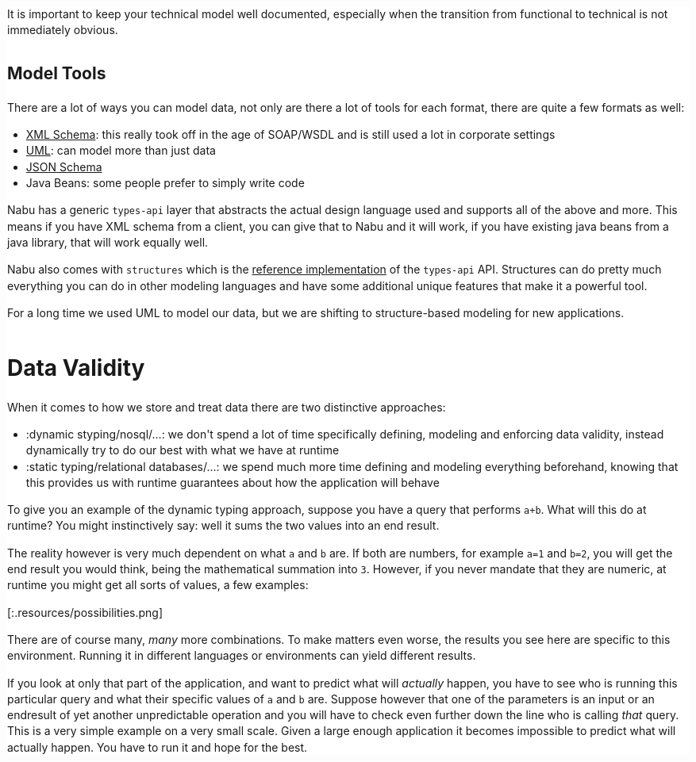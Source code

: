 It is important to keep your technical model well documented, especially when the transition from functional to technical is not immediately obvious.

## Model Tools

There are a lot of ways you can model data, not only are there a lot of tools for each format, there are quite a few formats as well:

- [XML Schema](https://en.wikipedia.org/wiki/XML_schema): this really took off in the age of SOAP/WSDL and is still used a lot in corporate settings
- [UML](https://en.wikipedia.org/wiki/Unified_Modeling_Language): can model more than just data
- [JSON Schema](https://en.wikipedia.org/wiki/JSON#JSON_Schema)
- Java Beans: some people prefer to simply write code

Nabu has a generic `types-api` layer that abstracts the actual design language used and supports all of the above and more. This means if you have XML schema from a client, you can give that to Nabu and it will work, if you have existing java beans from a java library, that will work equally well.

Nabu also comes with `structures` which is the [reference implementation](https://en.wikipedia.org/wiki/Reference_implementation) of the `types-api` API. Structures can do pretty much everything you can do in other modeling languages and have some additional unique features that make it a powerful tool.

For a long time we used UML to model our data, but we are shifting to structure-based modeling for new applications.

# Data Validity

When it comes to how we store and treat data there are two distinctive approaches:

- :dynamic styping/nosql/...: we don't spend a lot of time specifically defining, modeling and enforcing data validity, instead dynamically try to do our best with what we have at runtime
- :static typing/relational databases/...: we spend much more time defining and modeling everything beforehand, knowing that this provides us with runtime guarantees about how the application will behave

To give you an example of the dynamic typing approach, suppose you have a query that performs ``a+b``. What will this do at runtime? You might instinctively say: well it sums the two values into an end result. 

The reality however is very much dependent on what ``a`` and ``b`` are. If both are numbers, for example ``a=1`` and ``b=2``, you will get the end result you would think, being the mathematical summation into ``3``. However, if you never mandate that they are numeric, at runtime you might get all sorts of values, a few examples:

[:.resources/possibilities.png]

There are of course many, _many_ more combinations. To make matters even worse, the results you see here are specific to this environment. Running it in different languages or environments can yield different results.

If you look at only that part of the application, and want to predict what will _actually_ happen, you have to see who is running this particular query and what their specific values of ``a`` and ``b`` are. Suppose however that one of the parameters is an input or an endresult of yet another unpredictable operation and you will have to check even further down the line who is calling _that_ query. This is a very simple example on a very small scale. Given a large enough application it becomes impossible to predict what will actually happen. You have to run it and hope for the best. 
